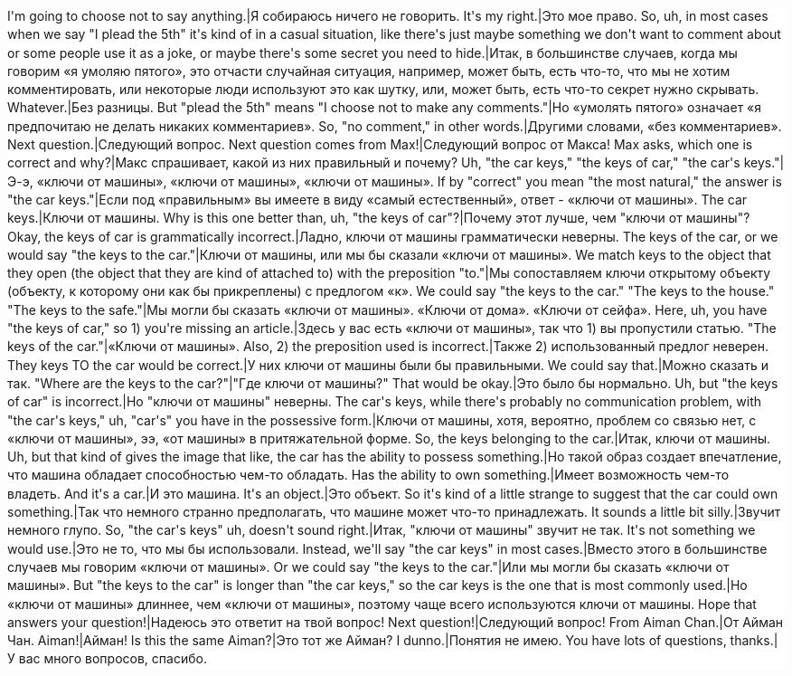 I'm going to choose not to say anything.|Я собираюсь ничего не говорить.
It's my right.|Это мое право.
So, uh, in most cases when we say "I plead the 5th" it's kind of in a casual situation, like there's just maybe something we don't want to comment about or some people use it as a joke, or maybe there's some secret you need to hide.|Итак, в большинстве случаев, когда мы говорим «я умоляю пятого», это отчасти случайная ситуация, например, может быть, есть что-то, что мы не хотим комментировать, или некоторые люди используют это как шутку, или, может быть, есть что-то секрет нужно скрывать.
Whatever.|Без разницы.
But "plead the 5th" means "I choose not to make any comments."|Но «умолять пятого» означает «я предпочитаю не делать никаких комментариев».
So, "no comment," in other words.|Другими словами, «без комментариев».
Next question.|Следующий вопрос.
Next question comes from Max!|Следующий вопрос от Макса!
Max asks, which one is correct and why?|Макс спрашивает, какой из них правильный и почему?
Uh, "the car keys," "the keys of car," "the car's keys."|Э-э, «ключи от машины», «ключи от машины», «ключи от машины».
If by "correct" you mean "the most natural," the answer is "the car keys."|Если под «правильным» вы имеете в виду «самый естественный», ответ - «ключи от машины».
The car keys.|Ключи от машины.
Why is this one better than, uh, "the keys of car"?|Почему этот лучше, чем "ключи от машины"?
Okay, the keys of car is grammatically incorrect.|Ладно, ключи от машины грамматически неверны.
The keys of the car, or we would say "the keys to the car."|Ключи от машины, или мы бы сказали «ключи от машины».
We match keys to the object that they open (the object that they are kind of attached to) with the preposition "to."|Мы сопоставляем ключи открытому объекту (объекту, к которому они как бы прикреплены) с предлогом «к».
We could say "the keys to the car." "The keys to the house." "The keys to the safe."|Мы могли бы сказать «ключи от машины». «Ключи от дома». «Ключи от сейфа».
Here, uh, you have "the keys of car," so 1) you're missing an article.|Здесь у вас есть «ключи от машины», так что 1) вы пропустили статью.
"The keys of the car."|«Ключи от машины».
Also, 2) the preposition used is incorrect.|Также 2) использованный предлог неверен.
They keys TO the car would be correct.|У них ключи от машины были бы правильными.
We could say that.|Можно сказать и так.
"Where are the keys to the car?"|"Где ключи от машины?"
That would be okay.|Это было бы нормально.
Uh, but "the keys of car" is incorrect.|Но "ключи от машины" неверны.
The car's keys, while there's probably no communication problem, with "the car's keys," uh, "car's" you have in the possessive form.|Ключи от машины, хотя, вероятно, проблем со связью нет, с «ключи от машины», ээ, «от машины» в притяжательной форме.
So, the keys belonging to the car.|Итак, ключи от машины.
Uh, but that kind of gives the image that like, the car has the ability to possess something.|Но такой образ создает впечатление, что машина обладает способностью чем-то обладать.
Has the ability to own something.|Имеет возможность чем-то владеть.
And it's a car.|И это машина.
It's an object.|Это объект.
So it's kind of a little strange to suggest that the car could own something.|Так что немного странно предполагать, что машине может что-то принадлежать.
It sounds a little bit silly.|Звучит немного глупо.
So, "the car's keys" uh, doesn't sound right.|Итак, "ключи от машины" звучит не так.
It's not something we would use.|Это не то, что мы бы использовали.
Instead, we'll say "the car keys" in most cases.|Вместо этого в большинстве случаев мы говорим «ключи от машины».
Or we could say "the keys to the car."|Или мы могли бы сказать «ключи от машины».
But "the keys to the car" is longer than "the car keys," so the car keys is the one that is most commonly used.|Но «ключи от машины» длиннее, чем «ключи от машины», поэтому чаще всего используются ключи от машины.
Hope that answers your question!|Надеюсь это ответит на твой вопрос!
Next question!|Следующий вопрос!
From Aiman Chan.|От Айман Чан.
Aiman!|Айман!
Is this the same Aiman?|Это тот же Айман?
I dunno.|Понятия не имею.
You have lots of questions, thanks.|У вас много вопросов, спасибо.